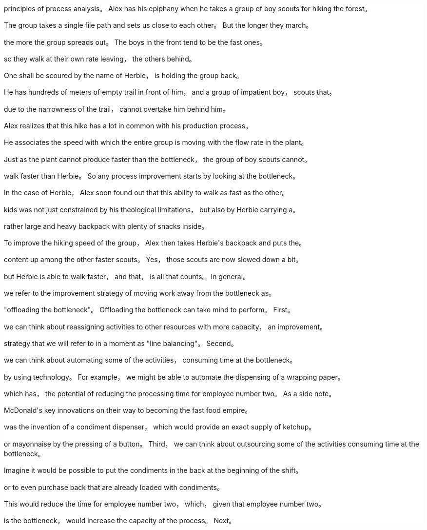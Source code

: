 principles of process analysis。 Alex has his epiphany when he takes a group of boy scouts for hiking the forest。

 The group takes a single file path and sets us close to each other。 But the longer they march。

 the more the group spreads out。 The boys in the front tend to be the fast ones。

 so they walk at their own rate leaving， the others behind。

 One shall be scoured by the name of Herbie， is holding the group back。

 He has hundreds of meters of empty trail in front of him， and a group of impatient boy， scouts that。

 due to the narrowness of the trail， cannot overtake him behind him。

 Alex realizes that this hike has a lot in common with his production process。

 He associates the speed with which the entire group is moving with the flow rate in the plant。

 Just as the plant cannot produce faster than the bottleneck， the group of boy scouts cannot。

 walk faster than Herbie。 So any process improvement starts by looking at the bottleneck。

 In the case of Herbie， Alex soon found out that this ability to walk as fast as the other。

 kids was not just constrained by his theological limitations， but also by Herbie carrying a。

 rather large and heavy backpack with plenty of snacks inside。

 To improve the hiking speed of the group， Alex then takes Herbie's backpack and puts the。

 content up among the other faster scouts。 Yes， those scouts are now slowed down a bit。

 but Herbie is able to walk faster， and that， is all that counts。 In general。

 we refer to the improvement strategy of moving work away from the bottleneck as。

 "offloading the bottleneck"。 Offloading the bottleneck can take mind to perform。 First。

 we can think about reassigning activities to other resources with more capacity， an improvement。

 strategy that we will refer to in a moment as "line balancing"。 Second。

 we can think about automating some of the activities， consuming time at the bottleneck。

 by using technology。 For example， we might be able to automate the dispensing of a wrapping paper。

 which has， the potential of reducing the processing time for employee number two。 As a side note。

 McDonald's key innovations on their way to becoming the fast food empire。

 was the invention of a condiment dispenser， which would provide an exact supply of ketchup。

 or mayonnaise by the pressing of a button。 Third， we can think about outsourcing some of the activities consuming time at the bottleneck。

 Imagine it would be possible to put the condiments in the back at the beginning of the shift。

 or to even purchase back that are already loaded with condiments。

 This would reduce the time for employee number two， which， given that employee number two。

 is the bottleneck， would increase the capacity of the process。 Next。
